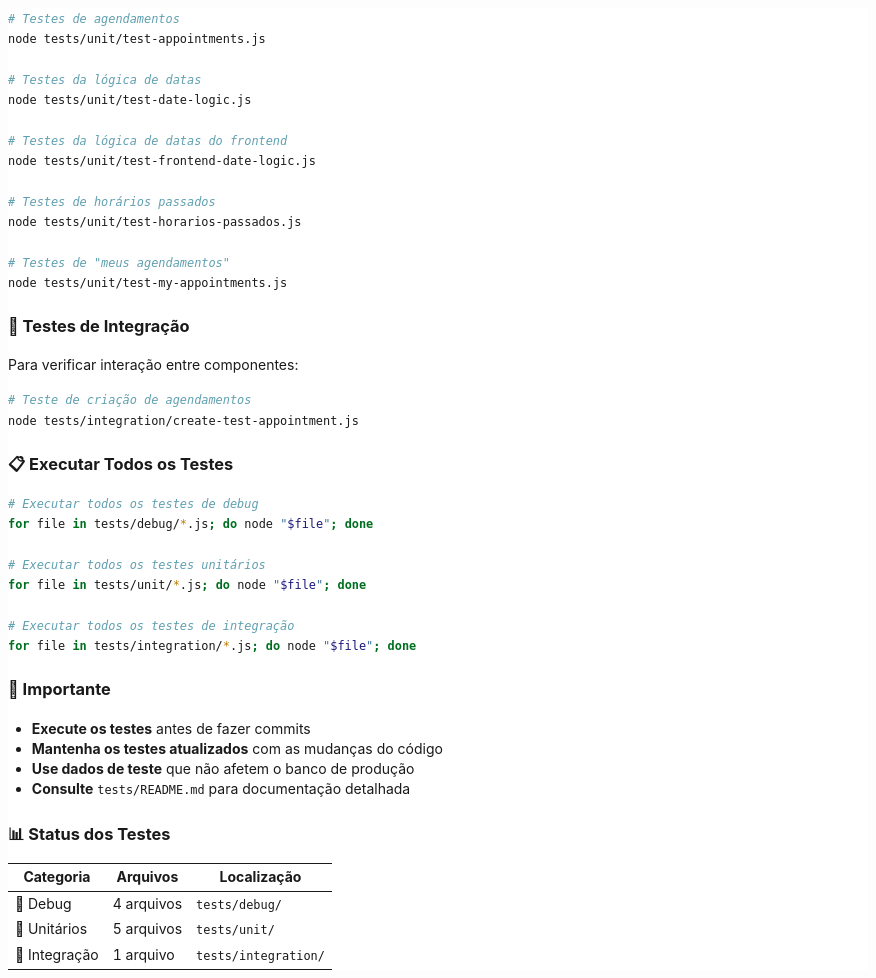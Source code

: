 ```bash
# Testes de agendamentos
node tests/unit/test-appointments.js

# Testes da lógica de datas
node tests/unit/test-date-logic.js

# Testes da lógica de datas do frontend
node tests/unit/test-frontend-date-logic.js

# Testes de horários passados
node tests/unit/test-horarios-passados.js

# Testes de "meus agendamentos"
node tests/unit/test-my-appointments.js
```

### 🔗 Testes de Integração

Para verificar interação entre componentes:

```bash
# Teste de criação de agendamentos
node tests/integration/create-test-appointment.js
```

### 📋 Executar Todos os Testes

```bash
# Executar todos os testes de debug
for file in tests/debug/*.js; do node "$file"; done

# Executar todos os testes unitários
for file in tests/unit/*.js; do node "$file"; done

# Executar todos os testes de integração
for file in tests/integration/*.js; do node "$file"; done
```

### 🚨 Importante

- **Execute os testes** antes de fazer commits
- **Mantenha os testes atualizados** com as mudanças do código
- **Use dados de teste** que não afetem o banco de produção
- **Consulte** `tests/README.md` para documentação detalhada

### 📊 Status dos Testes

| Categoria | Arquivos | Localização |
|-----------|----------|-------------|
| 🔧 Debug | 4 arquivos | `tests/debug/` |
| 🧪 Unitários | 5 arquivos | `tests/unit/` |
| 🔗 Integração | 1 arquivo | `tests/integration/` |

